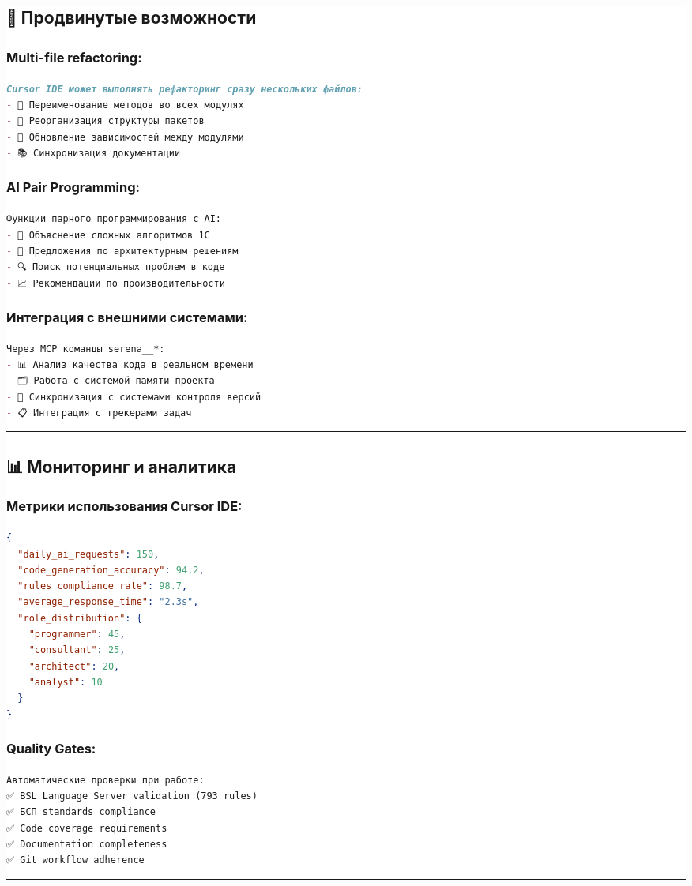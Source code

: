 
## 🚀 Продвинутые возможности

### **Multi-file refactoring:**
```markdown
Cursor IDE может выполнять рефакторинг сразу нескольких файлов:
- 🔄 Переименование методов во всех модулях
- 📁 Реорганизация структуры пакетов
- 🔗 Обновление зависимостей между модулями
- 📚 Синхронизация документации
```

### **AI Pair Programming:**
```markdown
Функции парного программирования с AI:
- 💭 Объяснение сложных алгоритмов 1С
- 🎯 Предложения по архитектурным решениям
- 🔍 Поиск потенциальных проблем в коде
- 📈 Рекомендации по производительности
```

### **Интеграция с внешними системами:**
```markdown
Через MCP команды serena__*:
- 📊 Анализ качества кода в реальном времени
- 🗂️ Работа с системой памяти проекта
- 🔄 Синхронизация с системами контроля версий
- 📋 Интеграция с трекерами задач
```

---

## 📊 Мониторинг и аналитика

### **Метрики использования Cursor IDE:**
```json
{
  "daily_ai_requests": 150,
  "code_generation_accuracy": 94.2,
  "rules_compliance_rate": 98.7,
  "average_response_time": "2.3s",
  "role_distribution": {
    "programmer": 45,
    "consultant": 25,
    "architect": 20,
    "analyst": 10
  }
}
```

### **Quality Gates:**
```markdown
Автоматические проверки при работе:
✅ BSL Language Server validation (793 rules)
✅ БСП standards compliance
✅ Code coverage requirements
✅ Documentation completeness
✅ Git workflow adherence
```

---